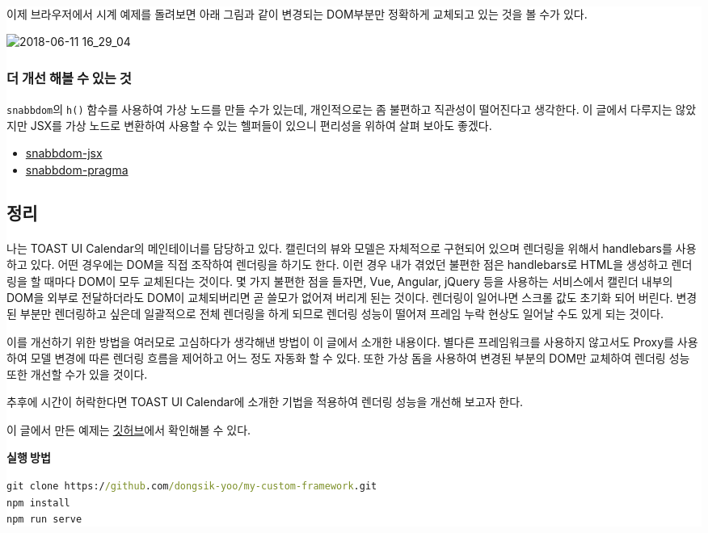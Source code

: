 이제 브라우저에서 시계 예제를 돌려보면 아래 그림과 같이 변경되는 DOM부분만 정확하게 교체되고 있는 것을 볼 수가 있다.

![2018-06-11 16_29_04](https://user-images.githubusercontent.com/26706716/41217988-9606a5d6-6d94-11e8-908d-84eacf13ea2e.gif)


### 더 개선 해볼 수 있는 것

`snabbdom`의 `h()` 함수를 사용하여 가상 노드를 만들 수가 있는데, 개인적으로는 좀 불편하고 직관성이 떨어진다고 생각한다. 이 글에서 다루지는 않았지만 JSX를 가상 노드로  변환하여 사용할 수 있는 헬퍼들이 있으니 편리성을 위하여 살펴 보아도 좋겠다.

* [snabbdom-jsx](https://github.com/snabbdom-jsx/snabbdom-jsx)
* [snabbdom-pragma](https://github.com/Swizz/snabbdom-pragma)

## 정리

나는 TOAST UI Calendar의 메인테이너를 담당하고 있다. 캘린더의 뷰와 모델은 자체적으로 구현되어 있으며 렌더링을 위해서 handlebars를 사용하고 있다. 어떤 경우에는 DOM을 직접 조작하여 렌더링을 하기도 한다. 이런 경우 내가 겪었던 불편한 점은 handlebars로 HTML을 생성하고 렌더링을 할 때마다 DOM이 모두 교체된다는 것이다. 몇 가지 불편한 점을 들자면, Vue, Angular, jQuery 등을 사용하는 서비스에서 캘린더 내부의 DOM을 외부로 전달하더라도 DOM이 교체되버리면 곧 쓸모가 없어져 버리게 된는 것이다. 렌더링이 일어나면 스크롤 값도 초기화 되어 버린다. 변경된 부분만 렌더링하고 싶은데 일괄적으로 전체 렌더링을 하게 되므로 렌더링 성능이 떨어져 프레임 누락 현상도 일어날 수도 있게 되는 것이다.

이를 개선하기 위한 방법을 여러모로 고심하다가 생각해낸 방법이 이 글에서 소개한 내용이다. 별다른 프레임워크를 사용하지 않고서도 Proxy를 사용하여 모델 변경에 따른 렌더링 흐름을 제어하고 어느 정도 자동화 할 수 있다. 또한 가상 돔을 사용하여 변경된 부분의 DOM만 교체하여 렌더링 성능 또한 개선할 수가 있을 것이다.

추후에 시간이 허락한다면 TOAST UI Calendar에 소개한 기법을 적용하여 렌더링 성능을 개선해 보고자 한다.

이 글에서 만든 예제는 [깃허브](https://github.com/dongsik-yoo/my-custom-framework.git)에서 확인해볼 수 있다.

**실행 방법**
```cmd
git clone https://github.com/dongsik-yoo/my-custom-framework.git
npm install
npm run serve
```
